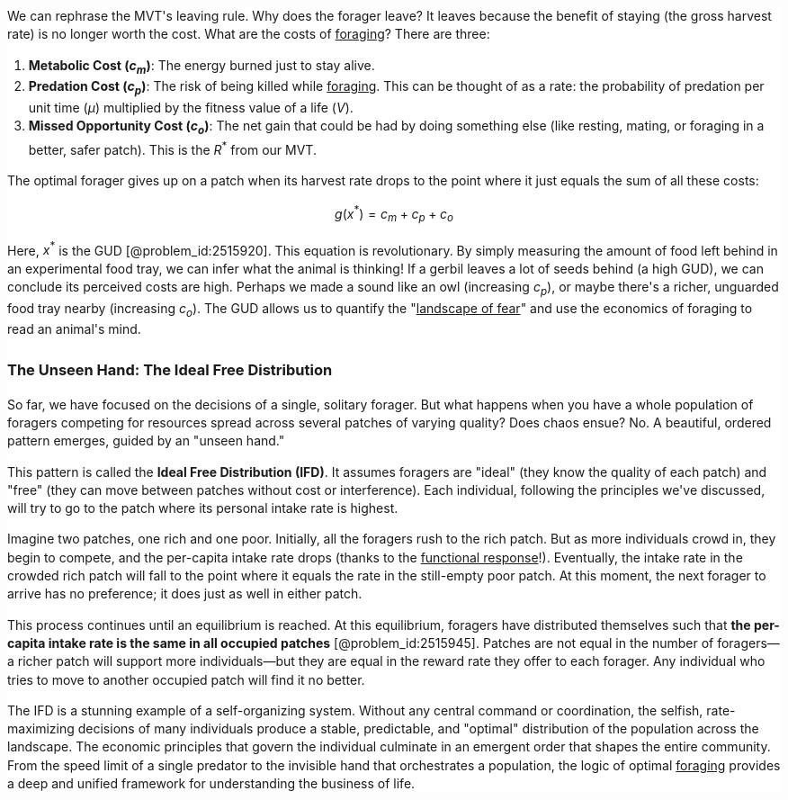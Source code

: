 We can rephrase the MVT's leaving rule. Why does the forager leave? It leaves because the benefit of staying (the gross harvest rate) is no longer worth the cost. What are the costs of [foraging](@article_id:180967)? There are three:
1.  **Metabolic Cost ($c_m$)**: The energy burned just to stay alive.
2.  **Predation Cost ($c_p$)**: The risk of being killed while [foraging](@article_id:180967). This can be thought of as a rate: the probability of predation per unit time ($\mu$) multiplied by the fitness value of a life ($V$).
3.  **Missed Opportunity Cost ($c_o$)**: The net gain that could be had by doing something else (like resting, mating, or foraging in a better, safer patch). This is the $R^*$ from our MVT.

The optimal forager gives up on a patch when its harvest rate drops to the point where it just equals the sum of all these costs:

$$
g(x^*) = c_m + c_p + c_o
$$

Here, $x^*$ is the GUD [@problem_id:2515920]. This equation is revolutionary. By simply measuring the amount of food left behind in an experimental food tray, we can infer what the animal is thinking! If a gerbil leaves a lot of seeds behind (a high GUD), we can conclude its perceived costs are high. Perhaps we made a sound like an owl (increasing $c_p$), or maybe there's a richer, unguarded food tray nearby (increasing $c_o$). The GUD allows us to quantify the "[landscape of fear](@article_id:189775)" and use the economics of foraging to read an animal's mind.

### The Unseen Hand: The Ideal Free Distribution

So far, we have focused on the decisions of a single, solitary forager. But what happens when you have a whole population of foragers competing for resources spread across several patches of varying quality? Does chaos ensue? No. A beautiful, ordered pattern emerges, guided by an "unseen hand."

This pattern is called the **Ideal Free Distribution (IFD)**. It assumes foragers are "ideal" (they know the quality of each patch) and "free" (they can move between patches without cost or interference). Each individual, following the principles we've discussed, will try to go to the patch where its personal intake rate is highest.

Imagine two patches, one rich and one poor. Initially, all the foragers rush to the rich patch. But as more individuals crowd in, they begin to compete, and the per-capita intake rate drops (thanks to the [functional response](@article_id:200716)!). Eventually, the intake rate in the crowded rich patch will fall to the point where it equals the rate in the still-empty poor patch. At this moment, the next forager to arrive has no preference; it does just as well in either patch.

This process continues until an equilibrium is reached. At this equilibrium, foragers have distributed themselves such that **the per-capita intake rate is the same in all occupied patches** [@problem_id:2515945]. Patches are not equal in the number of foragers—a richer patch will support more individuals—but they are equal in the reward rate they offer to each forager. Any individual who tries to move to another occupied patch will find it no better.

The IFD is a stunning example of a self-organizing system. Without any central command or coordination, the selfish, rate-maximizing decisions of many individuals produce a stable, predictable, and "optimal" distribution of the population across the landscape. The economic principles that govern the individual culminate in an emergent order that shapes the entire community. From the speed limit of a single predator to the invisible hand that orchestrates a population, the logic of optimal [foraging](@article_id:180967) provides a deep and unified framework for understanding the business of life.